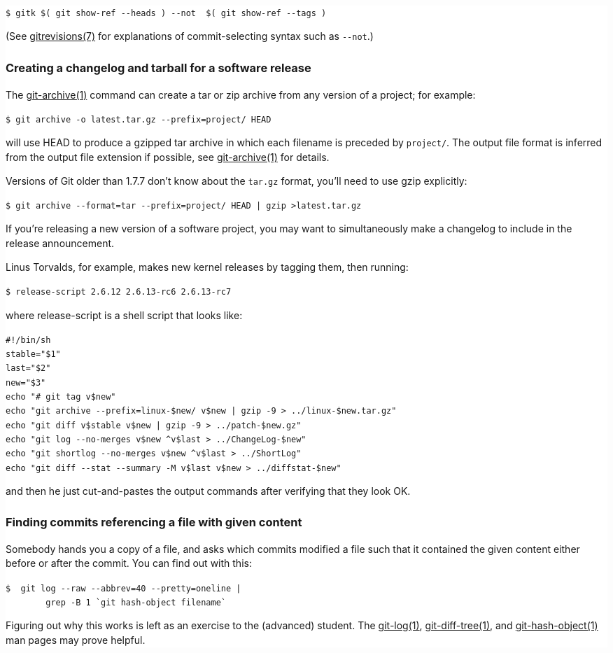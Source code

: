     $ gitk $( git show-ref --heads ) --not  $( git show-ref --tags )

(See <a href="gitrevisions.html" class="ulink">gitrevisions(7)</a> for explanations of commit-selecting syntax such as `--not`.)

### <span id="making-a-release"></span>Creating a changelog and tarball for a software release

The <a href="git-archive.html" class="ulink">git-archive(1)</a> command can create a tar or zip archive from any version of a project; for example:

    $ git archive -o latest.tar.gz --prefix=project/ HEAD

will use HEAD to produce a gzipped tar archive in which each filename is preceded by `project/`. The output file format is inferred from the output file extension if possible, see <a href="git-archive.html" class="ulink">git-archive(1)</a> for details.

Versions of Git older than 1.7.7 don’t know about the `tar.gz` format, you’ll need to use gzip explicitly:

    $ git archive --format=tar --prefix=project/ HEAD | gzip >latest.tar.gz

If you’re releasing a new version of a software project, you may want to simultaneously make a changelog to include in the release announcement.

Linus Torvalds, for example, makes new kernel releases by tagging them, then running:

    $ release-script 2.6.12 2.6.13-rc6 2.6.13-rc7

where release-script is a shell script that looks like:

    #!/bin/sh
    stable="$1"
    last="$2"
    new="$3"
    echo "# git tag v$new"
    echo "git archive --prefix=linux-$new/ v$new | gzip -9 > ../linux-$new.tar.gz"
    echo "git diff v$stable v$new | gzip -9 > ../patch-$new.gz"
    echo "git log --no-merges v$new ^v$last > ../ChangeLog-$new"
    echo "git shortlog --no-merges v$new ^v$last > ../ShortLog"
    echo "git diff --stat --summary -M v$last v$new > ../diffstat-$new"

and then he just cut-and-pastes the output commands after verifying that they look OK.

### <span id="Finding-commits-With-given-Content"></span>Finding commits referencing a file with given content

Somebody hands you a copy of a file, and asks which commits modified a file such that it contained the given content either before or after the commit. You can find out with this:

    $  git log --raw --abbrev=40 --pretty=oneline |
            grep -B 1 `git hash-object filename`

Figuring out why this works is left as an exercise to the (advanced) student. The <a href="git-log.html" class="ulink">git-log(1)</a>, <a href="git-diff-tree.html" class="ulink">git-diff-tree(1)</a>, and <a href="git-hash-object.html" class="ulink">git-hash-object(1)</a> man pages may prove helpful.
